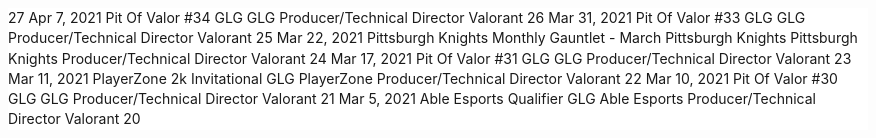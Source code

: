 <td align="right">27</td>
</tr>
<tr>
<td>Apr 7, 2021</td>
<td>Pit Of Valor #34</td>
<td>GLG</td>
<td>GLG</td>
<td>Producer/Technical Director</td>
<td>Valorant</td>
<td align="right">26</td>
</tr>
<tr>
<td>Mar 31, 2021</td>
<td>Pit Of Valor #33</td>
<td>GLG</td>
<td>GLG</td>
<td>Producer/Technical Director</td>
<td>Valorant</td>
<td align="right">25</td>
</tr>
<tr>
<td>Mar 22, 2021</td>
<td>Pittsburgh Knights Monthly Gauntlet - March</td>
<td>Pittsburgh Knights</td>
<td>Pittsburgh Knights</td>
<td>Producer/Technical Director</td>
<td>Valorant</td>
<td align="right">24</td>
</tr>
<tr>
<td>Mar 17, 2021</td>
<td>Pit Of Valor #31</td>
<td>GLG</td>
<td>GLG</td>
<td>Producer/Technical Director</td>
<td>Valorant</td>
<td align="right">23</td>
</tr>
<tr>
<td>Mar 11, 2021</td>
<td>PlayerZone 2k Invitational</td>
<td>GLG</td>
<td>PlayerZone</td>
<td>Producer/Technical Director</td>
<td>Valorant</td>
<td align="right">22</td>
</tr>
<tr>
<td>Mar 10, 2021</td>
<td>Pit Of Valor #30</td>
<td>GLG</td>
<td>GLG</td>
<td>Producer/Technical Director</td>
<td>Valorant</td>
<td align="right">21</td>
</tr>
<tr>
<td>Mar 5, 2021</td>
<td>Able Esports Qualifier</td>
<td>GLG</td>
<td>Able Esports</td>
<td>Producer/Technical Director</td>
<td>Valorant</td>
<td align="right">20</td>